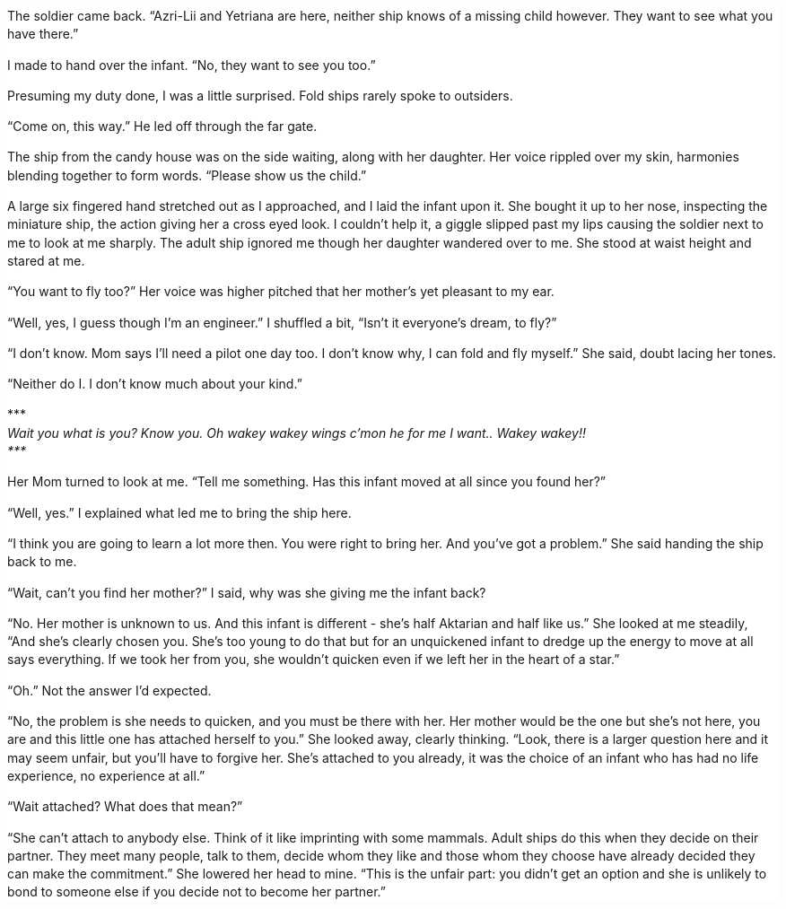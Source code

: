 The soldier came back. “Azri-Lii and Yetriana are here, neither ship knows of a missing child however. They want to see what you have there.”  
   
I made to hand over the infant. “No, they want to see you too.”  
   
Presuming my duty done, I was a little surprised. Fold ships rarely spoke to outsiders.  
   
“Come on, this way.” He led off through the far gate.  
   
The ship from the candy house was on the side waiting, along with her daughter. Her voice rippled over my skin, harmonies blending together to form words. “Please show us the child.”  
   
A large six fingered hand stretched out as I approached, and I laid the infant upon it. She bought it up to her nose, inspecting the miniature ship, the action giving her a cross eyed look. I couldn’t help it, a giggle slipped past my lips causing the soldier next to me to look at me sharply. The adult ship ignored me though her daughter wandered over to me. She stood at waist height and stared at me. 

“You want to fly too?” Her voice was higher pitched that her mother’s yet pleasant to my ear.  
   
“Well, yes, I guess though I’m an engineer.” I shuffled a bit, “Isn’t it everyone’s dream, to fly?”  
   
“I don’t know. Mom says I’ll need a pilot one day too. I don’t know why, I can fold and fly myself.” She said, doubt lacing her tones.  
   
“Neither do I. I don’t know much about your kind.”  
   
\*\*\*  
*Wait you what is you? Know you. Oh wakey wakey wings c’mon he for me I want.. Wakey wakey\!\!*  
*\*\*\**  
   
Her Mom turned to look at me. “Tell me something. Has this infant moved at all since you found her?”  
   
“Well, yes.” I explained what led me to bring the ship here.  
   
“I think you are going to learn a lot more then. You were right to bring her. And you’ve got a problem.” She said handing the ship back to me.  
   
“Wait, can’t you find her mother?” I said, why was she giving me the infant back?  
   
“No. Her mother is unknown to us. And this infant is different \- she’s half Aktarian and half like us.” She looked at me steadily, “And she’s clearly chosen you. She’s too young to do that but for an unquickened infant to dredge up the energy to move at all says everything. If we took her from you, she wouldn’t quicken even if we left her in the heart of a star.”  
   
“Oh.” Not the answer I’d expected.  
   
“No, the problem is she needs to quicken, and you must be there with her. Her mother would be the one but she’s not here, you are and this little one has attached herself to you.” She looked away, clearly thinking. “Look, there is a larger question here and it may seem unfair, but you’ll have to forgive her. She’s attached to you already, it was the choice of an infant who has had no life experience, no experience at all.”  
   
“Wait attached? What does that mean?”  
   
“She can’t attach to anybody else. Think of it like imprinting with some mammals. Adult ships do this when they decide on their partner. They meet many people, talk to them, decide whom they like and those whom they choose have already decided they can make the commitment.” She lowered her head to mine. “This is the unfair part: you didn’t get an option and she is unlikely to bond to someone else if you decide not to become her partner.”  
   
